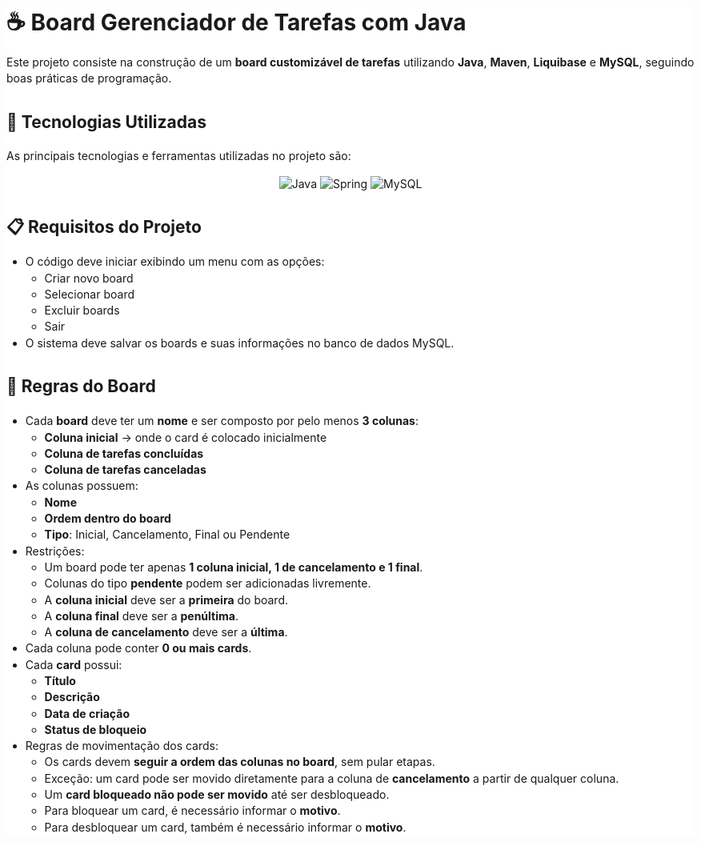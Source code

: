 # ☕ Board Gerenciador de Tarefas com Java  

Este projeto consiste na construção de um **board customizável de tarefas** utilizando **Java**, **Maven**, **Liquibase** e **MySQL**, seguindo boas práticas de programação.  

## 🚀 Tecnologias Utilizadas  

As principais tecnologias e ferramentas utilizadas no projeto são:  

<p align="center">
  <img src="https://cdn.jsdelivr.net/gh/devicons/devicon/icons/java/java-original.svg" alt="Java" width="60"/>  
  <img src="https://cdn.jsdelivr.net/gh/devicons/devicon/icons/spring/spring-original.svg" alt="Spring" width="60"/>  
  <img src="https://cdn.jsdelivr.net/gh/devicons/devicon/icons/mysql/mysql-original.svg" alt="MySQL" width="60"/>  
</p>  

## 📋 Requisitos do Projeto  

- O código deve iniciar exibindo um menu com as opções:  
  - Criar novo board  
  - Selecionar board  
  - Excluir boards  
  - Sair  
- O sistema deve salvar os boards e suas informações no banco de dados MySQL.  

## 🎯 Regras do Board  

- Cada **board** deve ter um **nome** e ser composto por pelo menos **3 colunas**:  
  - **Coluna inicial** → onde o card é colocado inicialmente  
  - **Coluna de tarefas concluídas**  
  - **Coluna de tarefas canceladas**  
- As colunas possuem:  
  - **Nome**  
  - **Ordem dentro do board**  
  - **Tipo**: Inicial, Cancelamento, Final ou Pendente  
- Restrições:  
  - Um board pode ter apenas **1 coluna inicial, 1 de cancelamento e 1 final**.  
  - Colunas do tipo **pendente** podem ser adicionadas livremente.  
  - A **coluna inicial** deve ser a **primeira** do board.  
  - A **coluna final** deve ser a **penúltima**.  
  - A **coluna de cancelamento** deve ser a **última**.  
- Cada coluna pode conter **0 ou mais cards**.  
- Cada **card** possui:  
  - **Título**  
  - **Descrição**  
  - **Data de criação**  
  - **Status de bloqueio**  
- Regras de movimentação dos cards:  
  - Os cards devem **seguir a ordem das colunas no board**, sem pular etapas.  
  - Exceção: um card pode ser movido diretamente para a coluna de **cancelamento** a partir de qualquer coluna.  
  - Um **card bloqueado não pode ser movido** até ser desbloqueado.  
  - Para bloquear um card, é necessário informar o **motivo**.  
  - Para desbloquear um card, também é necessário informar o **motivo**.  
